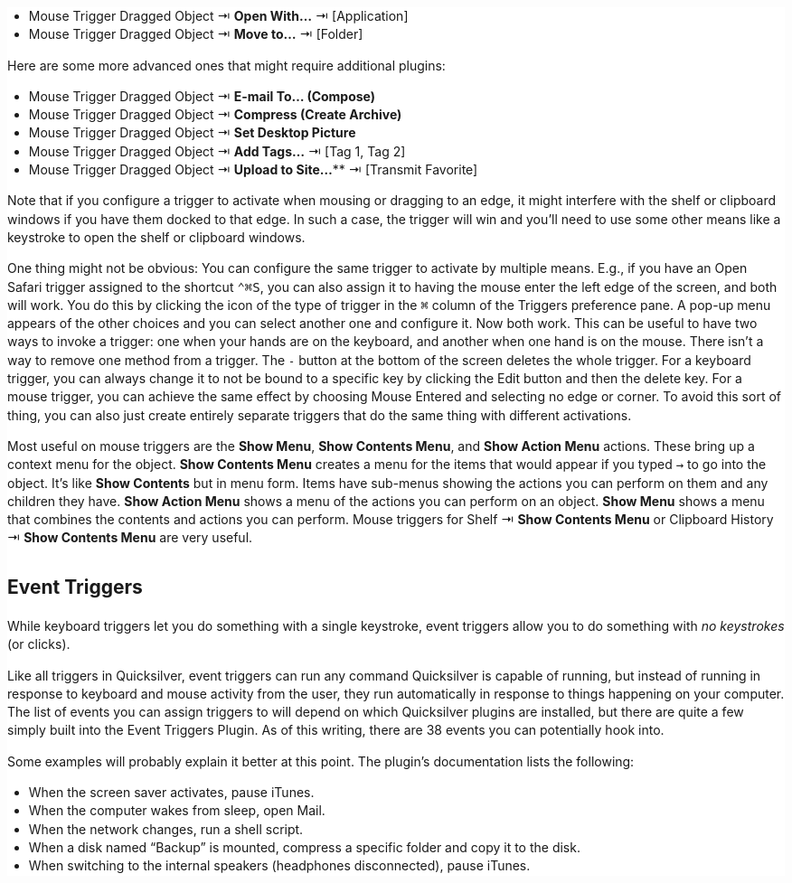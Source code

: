  * Mouse Trigger Dragged Object ⇥ ****Open With…**** ⇥ [Application]
  * Mouse Trigger Dragged Object ⇥ ****Move to…**** ⇥ [Folder]

Here are some more advanced ones that might require additional plugins:

  * Mouse Trigger Dragged Object ⇥ **E-mail To… (Compose)**
  * Mouse Trigger Dragged Object ⇥ **Compress (Create Archive)**
  * Mouse Trigger Dragged Object ⇥ **Set Desktop Picture**
  * Mouse Trigger Dragged Object ⇥ **Add Tags…** ⇥ [Tag 1, Tag 2]
  * Mouse Trigger Dragged Object ⇥ **Upload to Site…**** ⇥ [Transmit Favorite]

Note that if you configure a trigger to activate when mousing or dragging to an edge, it might interfere with the shelf or clipboard windows if you have them docked to that edge. In such a case, the trigger will win and you’ll need to use some other means like a keystroke to open the shelf or clipboard windows.

One thing might not be obvious: You can configure the same trigger to activate by multiple means. E.g., if you have an Open Safari trigger assigned to the shortcut <kbd>⌃</kbd><kbd>⌘</kbd><kbd>S</kbd>, you can also assign it to having the mouse enter the left edge of the screen, and both will work. You do this by clicking the icon of the type of trigger in the <kbd>⌘</kbd> column of the Triggers preference pane. A pop-up menu appears of the other choices and you can select another one and configure it. Now both work. This can be useful to have two ways to invoke a trigger: one when your hands are on the keyboard, and another when one hand is on the mouse. There isn’t a way to remove one method from a trigger. The `-` button at the bottom of the screen deletes the whole trigger. For a keyboard trigger, you can always change it to not be bound to a specific key by clicking the Edit button and then the delete key. For a mouse trigger, you can achieve the same effect by choosing Mouse Entered and selecting no edge or corner. To avoid this sort of thing, you can also just create entirely separate triggers that do the same thing with different activations.

Most useful on mouse triggers are the **Show Menu**, **Show Contents Menu**, and **Show Action Menu** actions. These bring up a context menu for the object. **Show Contents Menu** creates a menu for the items that would appear if you typed <kbd>→</kbd> to go into the object. It’s like **Show Contents** but in menu form. Items have sub-menus showing the actions you can perform on them and any children they have. **Show Action Menu** shows a menu of the actions you can perform on an object. **Show Menu** shows a menu that combines the contents and actions you can perform. Mouse triggers for Shelf ⇥ **Show Contents Menu** or Clipboard History ⇥ **Show Contents Menu** are very useful.

## Event Triggers

While keyboard triggers let you do something with a single keystroke, event triggers allow you to do something with _no keystrokes_ (or clicks).

Like all triggers in Quicksilver, event triggers can run any command Quicksilver is capable of running, but instead of running in response to keyboard and mouse activity from the user, they run automatically in response to things happening on your computer. The list of events you can assign triggers to will depend on which Quicksilver plugins are installed, but there are quite a few simply built into the Event Triggers Plugin. As of this writing, there are 38 events you can potentially hook into.

Some examples will probably explain it better at this point. The plugin’s documentation lists the following:

  * When the screen saver activates, pause iTunes.
  * When the computer wakes from sleep, open Mail.
  * When the network changes, run a shell script.
  * When a disk named “Backup” is mounted, compress a specific folder and copy it to the disk.
  * When switching to the internal speakers (headphones disconnected), pause iTunes.
